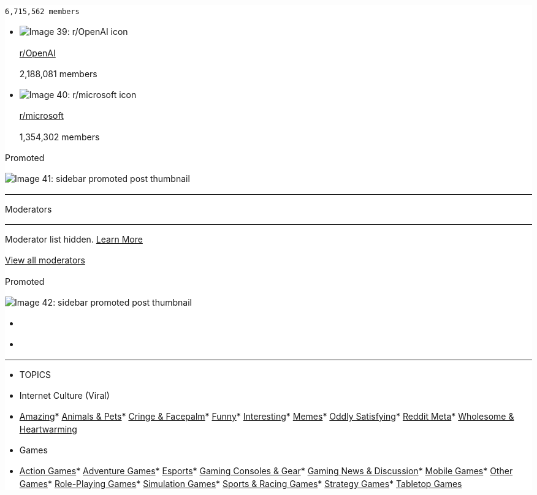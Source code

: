     6,715,562 members
    
*   ![Image 39: r/OpenAI icon](https://styles.redditmedia.com/t5_3b9u5/styles/communityIcon_d49a7viby3db1.png)
    
    [r/OpenAI](https://www.reddit.com/r/OpenAI)
    
    2,188,081 members
    
*   ![Image 40: r/microsoft icon](https://styles.redditmedia.com/t5_2qh1b/styles/communityIcon_mcc7mv19uh2e1.png)
    
    [r/microsoft](https://www.reddit.com/r/microsoft)
    
    1,354,302 members
    

Promoted

![Image 41: sidebar promoted post thumbnail](https://external-preview.redd.it/X3dq7BwWSNeUHhYVAwg9EWZnzdW0rDaEwG8X76Th8PI.jpg?auto=webp&s=41609c39ac55f81573d212eaf4cf408bb74a3170)

* * *

Moderators


--------------

Moderator list hidden. [Learn More](https://support.reddithelp.com/hc/en-us/articles/360049499032)

[View all moderators](https://www.reddit.com/mod/AutoGenAI/moderators/)

Promoted

![Image 42: sidebar promoted post thumbnail](https://external-preview.redd.it/X3dq7BwWSNeUHhYVAwg9EWZnzdW0rDaEwG8X76Th8PI.jpg?auto=webp&s=41609c39ac55f81573d212eaf4cf408bb74a3170)

*   &nbsp;
    
*   &nbsp;
    

* * *

*   TOPICS
    

*   Internet Culture (Viral)
    

*   [Amazing](https://reddit.com/t/amazing/)*   [Animals & Pets](https://reddit.com/t/animals_and_pets/)*   [Cringe & Facepalm](https://reddit.com/t/cringe_and_facepalm/)*   [Funny](https://reddit.com/t/funny/)*   [Interesting](https://reddit.com/t/interesting/)*   [Memes](https://reddit.com/t/memes/)*   [Oddly Satisfying](https://reddit.com/t/oddly_satisfying/)*   [Reddit Meta](https://reddit.com/t/reddit_meta/)*   [Wholesome & Heartwarming](https://reddit.com/t/wholesome_and_heartwarming/)

*   Games
    

*   [Action Games](https://reddit.com/t/action_games/)*   [Adventure Games](https://reddit.com/t/adventure_games/)*   [Esports](https://reddit.com/t/esports/)*   [Gaming Consoles & Gear](https://reddit.com/t/gaming_consoles_and_gear/)*   [Gaming News & Discussion](https://reddit.com/t/gaming_news_and_discussion/)*   [Mobile Games](https://reddit.com/t/mobile_games/)*   [Other Games](https://reddit.com/t/other_games/)*   [Role-Playing Games](https://reddit.com/t/role_playing_games/)*   [Simulation Games](https://reddit.com/t/simulation_games/)*   [Sports & Racing Games](https://reddit.com/t/sports_and_racing_games/)*   [Strategy Games](https://reddit.com/t/strategy_games/)*   [Tabletop Games](https://reddit.com/t/tabletop_games/)

